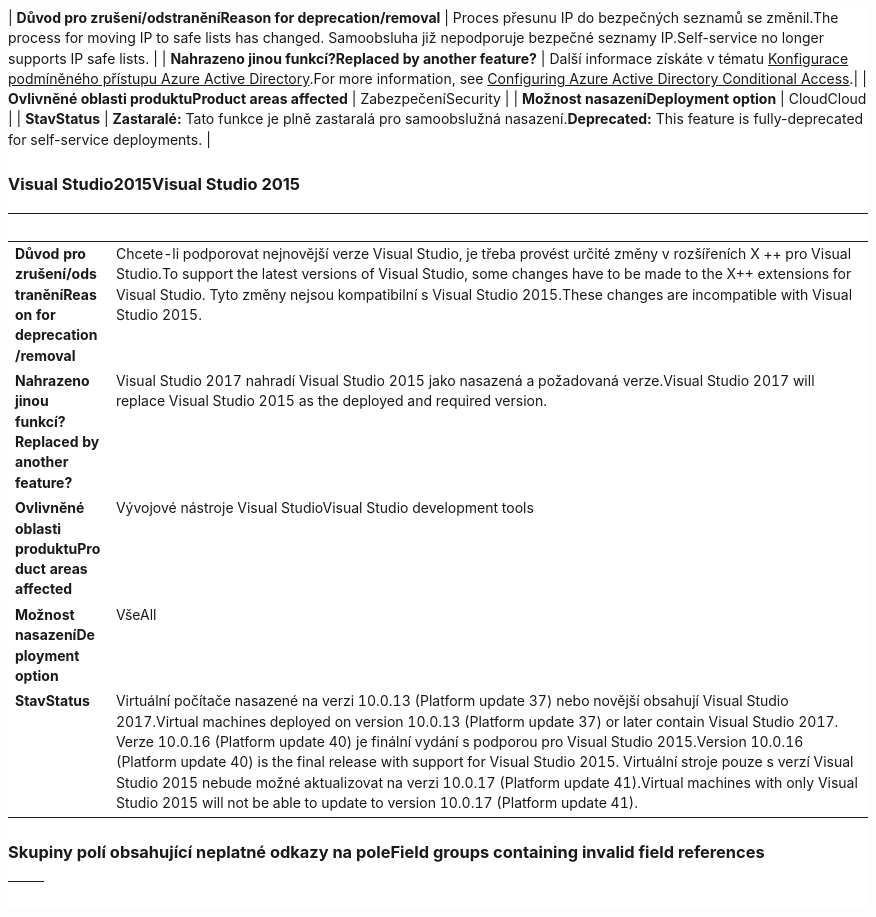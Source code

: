 | <span data-ttu-id="790d9-276">**Důvod pro zrušení/odstranění**</span><span class="sxs-lookup"><span data-stu-id="790d9-276">**Reason for deprecation/removal**</span></span> | <span data-ttu-id="790d9-277">Proces přesunu IP do bezpečných seznamů se změnil.</span><span class="sxs-lookup"><span data-stu-id="790d9-277">The process for moving IP to safe lists has changed.</span></span> <span data-ttu-id="790d9-278">Samoobsluha již nepodporuje bezpečné seznamy IP.</span><span class="sxs-lookup"><span data-stu-id="790d9-278">Self-service no longer supports IP safe lists.</span></span> |
| <span data-ttu-id="790d9-279">**Nahrazeno jinou funkcí?**</span><span class="sxs-lookup"><span data-stu-id="790d9-279">**Replaced by another feature?**</span></span>   | <span data-ttu-id="790d9-280">Další informace získáte v tématu [Konfigurace podmíněného přístupu Azure Active Directory](https://docs.microsoft.com/appcenter/general/configuring-aad-conditional-access).</span><span class="sxs-lookup"><span data-stu-id="790d9-280">For more information, see [Configuring Azure Active Directory Conditional Access](https://docs.microsoft.com/appcenter/general/configuring-aad-conditional-access).</span></span>|
| <span data-ttu-id="790d9-281">**Ovlivněné oblasti produktu**</span><span class="sxs-lookup"><span data-stu-id="790d9-281">**Product areas affected**</span></span>         | <span data-ttu-id="790d9-282">Zabezpečení</span><span class="sxs-lookup"><span data-stu-id="790d9-282">Security</span></span> |
| <span data-ttu-id="790d9-283">**Možnost nasazení**</span><span class="sxs-lookup"><span data-stu-id="790d9-283">**Deployment option**</span></span>              | <span data-ttu-id="790d9-284">Cloud</span><span class="sxs-lookup"><span data-stu-id="790d9-284">Cloud</span></span> |
| <span data-ttu-id="790d9-285">**Stav**</span><span class="sxs-lookup"><span data-stu-id="790d9-285">**Status**</span></span>                         | <span data-ttu-id="790d9-286">**Zastaralé:** Tato funkce je plně zastaralá pro samoobslužná nasazení.</span><span class="sxs-lookup"><span data-stu-id="790d9-286">**Deprecated:** This feature is fully-deprecated for self-service deployments.</span></span> |

### <a name="visual-studio-2015"></a><span data-ttu-id="790d9-287">Visual Studio2015</span><span class="sxs-lookup"><span data-stu-id="790d9-287">Visual Studio 2015</span></span>

| &nbsp;  | &nbsp; |
|------------|--------------------|
| <span data-ttu-id="790d9-288">**Důvod pro zrušení/odstranění**</span><span class="sxs-lookup"><span data-stu-id="790d9-288">**Reason for deprecation/removal**</span></span> | <span data-ttu-id="790d9-289">Chcete-li podporovat nejnovější verze Visual Studio, je třeba provést určité změny v rozšířeních X ++ pro Visual Studio.</span><span class="sxs-lookup"><span data-stu-id="790d9-289">To support the latest versions of Visual Studio, some changes have to be made to the X++ extensions for Visual Studio.</span></span> <span data-ttu-id="790d9-290">Tyto změny nejsou kompatibilní s Visual Studio 2015.</span><span class="sxs-lookup"><span data-stu-id="790d9-290">These changes are incompatible with Visual Studio 2015.</span></span> |
| <span data-ttu-id="790d9-291">**Nahrazeno jinou funkcí?**</span><span class="sxs-lookup"><span data-stu-id="790d9-291">**Replaced by another feature?**</span></span>   | <span data-ttu-id="790d9-292">Visual Studio 2017 nahradí Visual Studio 2015 jako nasazená a požadovaná verze.</span><span class="sxs-lookup"><span data-stu-id="790d9-292">Visual Studio 2017 will replace Visual Studio 2015 as the deployed and required version.</span></span> |
| <span data-ttu-id="790d9-293">**Ovlivněné oblasti produktu**</span><span class="sxs-lookup"><span data-stu-id="790d9-293">**Product areas affected**</span></span>         | <span data-ttu-id="790d9-294">Vývojové nástroje Visual Studio</span><span class="sxs-lookup"><span data-stu-id="790d9-294">Visual Studio development tools</span></span> |
| <span data-ttu-id="790d9-295">**Možnost nasazení**</span><span class="sxs-lookup"><span data-stu-id="790d9-295">**Deployment option**</span></span>              | <span data-ttu-id="790d9-296">Vše</span><span class="sxs-lookup"><span data-stu-id="790d9-296">All</span></span> |
| <span data-ttu-id="790d9-297">**Stav**</span><span class="sxs-lookup"><span data-stu-id="790d9-297">**Status**</span></span>                         | <span data-ttu-id="790d9-298">Virtuální počítače nasazené na verzi 10.0.13 (Platform update 37) nebo novější obsahují Visual Studio 2017.</span><span class="sxs-lookup"><span data-stu-id="790d9-298">Virtual machines deployed on version 10.0.13 (Platform update 37) or later contain Visual Studio 2017.</span></span> <span data-ttu-id="790d9-299">Verze 10.0.16 (Platform update 40) je finální vydání s podporou pro Visual Studio 2015.</span><span class="sxs-lookup"><span data-stu-id="790d9-299">Version 10.0.16 (Platform update 40) is the final release with support for Visual Studio 2015.</span></span> <span data-ttu-id="790d9-300">Virtuální stroje pouze s verzí Visual Studio 2015 nebude možné aktualizovat na verzi 10.0.17 (Platform update 41).</span><span class="sxs-lookup"><span data-stu-id="790d9-300">Virtual machines with only Visual Studio 2015 will not be able to update to version 10.0.17 (Platform update 41).</span></span> |

### <a name="field-groups-containing-invalid-field-references"></a><span data-ttu-id="790d9-301">Skupiny polí obsahující neplatné odkazy na pole</span><span class="sxs-lookup"><span data-stu-id="790d9-301">Field groups containing invalid field references</span></span>

| &nbsp;  | &nbsp; |
|------------|--------------------|